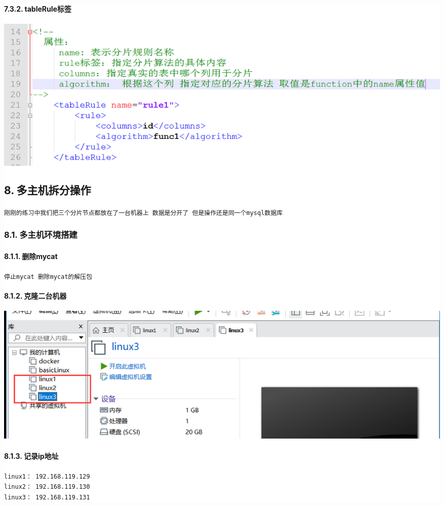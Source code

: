 #### 7.3.2. tableRule标签

![](images/QQ截图20210513142616.png)

## 8. 多主机拆分操作

```properties
刚刚的练习中我们把三个分片节点都放在了一台机器上 数据是分开了 但是操作还是同一个mysql数据库 
```

### 8.1. 多主机环境搭建 

#### 8.1.1. 删除mycat

```properties
停止mycat 删除mycat的解压包 
```

#### 8.1.2. 克隆二台机器

![](images/QQ截图20210909132312.png)

#### 8.1.3. 记录ip地址

```properties
linux1： 192.168.119.129
linux2： 192.168.119.130
linux3： 192.168.119.131
```
